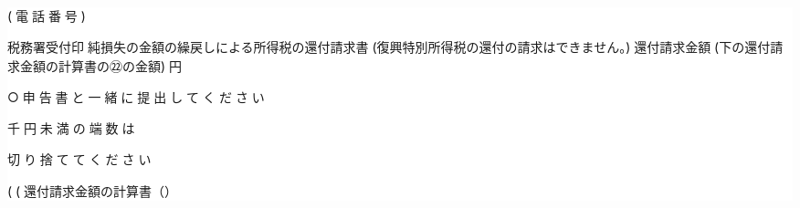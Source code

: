 (
電
話
番
号
)


税務署受付印
純損失の金額の繰戻しによる所得税の還付請求書
(復興特別所得税の還付の請求はできません。)
還付請求金額
(下の還付請求金額の計算書の㉒の金額)
円

○
申
告
書
と
一
緒
に
提
出
し
て
く
だ
さ
い

千
円
未
満
の
端
数
は

切
り
捨
て
て
く
だ
さ
い


(
(
還付請求金額の計算書（）
